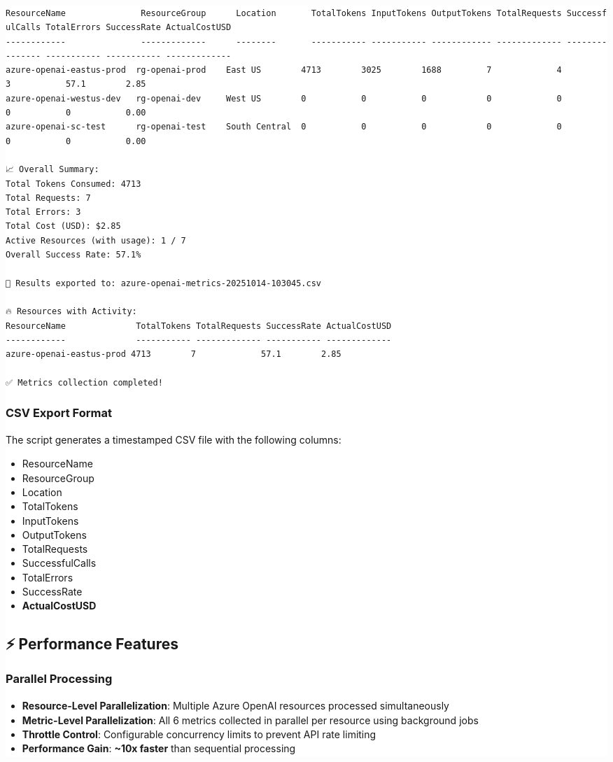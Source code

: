 ```
ResourceName               ResourceGroup      Location       TotalTokens InputTokens OutputTokens TotalRequests SuccessfulCalls TotalErrors SuccessRate ActualCostUSD
------------               -------------      --------       ----------- ----------- ------------ ------------- --------------- ----------- ----------- -------------
azure-openai-eastus-prod  rg-openai-prod    East US        4713        3025        1688         7             4               3           57.1        2.85
azure-openai-westus-dev   rg-openai-dev     West US        0           0           0            0             0               0           0           0.00
azure-openai-sc-test      rg-openai-test    South Central  0           0           0            0             0               0           0           0.00

📈 Overall Summary:
Total Tokens Consumed: 4713
Total Requests: 7
Total Errors: 3
Total Cost (USD): $2.85
Active Resources (with usage): 1 / 7
Overall Success Rate: 57.1%

💾 Results exported to: azure-openai-metrics-20251014-103045.csv

🔥 Resources with Activity:
ResourceName              TotalTokens TotalRequests SuccessRate ActualCostUSD
------------              ----------- ------------- ----------- -------------
azure-openai-eastus-prod 4713        7             57.1        2.85

✅ Metrics collection completed!
```

### CSV Export Format
The script generates a timestamped CSV file with the following columns:
- ResourceName
- ResourceGroup  
- Location
- TotalTokens
- InputTokens
- OutputTokens
- TotalRequests
- SuccessfulCalls
- TotalErrors
- SuccessRate
- **ActualCostUSD**

## ⚡ Performance Features

### **Parallel Processing**
- **Resource-Level Parallelization**: Multiple Azure OpenAI resources processed simultaneously
- **Metric-Level Parallelization**: All 6 metrics collected in parallel per resource using background jobs
- **Throttle Control**: Configurable concurrency limits to prevent API rate limiting
- **Performance Gain**: **~10x faster** than sequential processing
